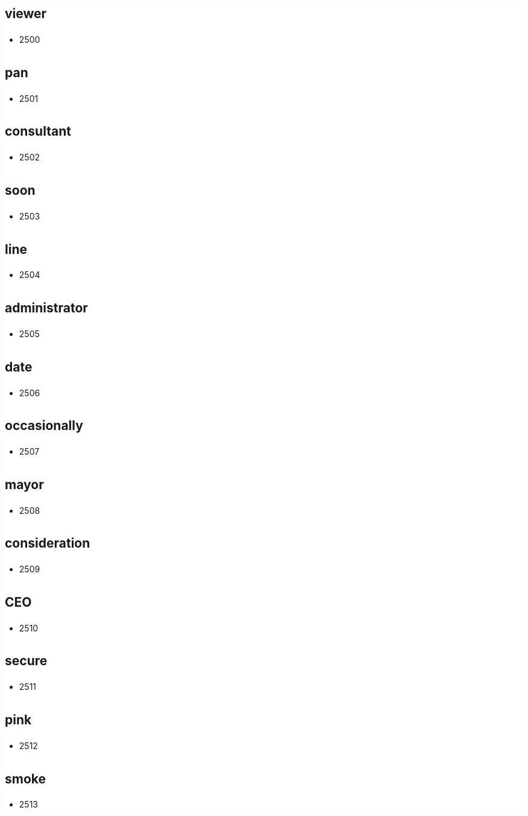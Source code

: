 ## viewer
* 2500

## pan
* 2501

## consultant
* 2502

## soon
* 2503

## line
* 2504

## administrator
* 2505

## date
* 2506

## occasionally
* 2507

## mayor
* 2508

## consideration
* 2509

## CEO
* 2510

## secure
* 2511

## pink
* 2512

## smoke
* 2513
